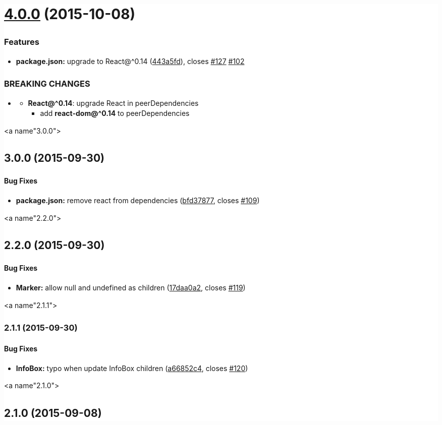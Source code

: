 

<a name="4.0.0"></a>
# [4.0.0](https://github.com/@cosva-lab/react-google-maps/compare/v3.0.0...v4.0.0) (2015-10-08)


### Features

* **package.json:** upgrade to React@^0.14 ([443a5fd](https://github.com/@cosva-lab/react-google-maps/commit/443a5fd)), closes [#127](https://github.com/@cosva-lab/react-google-maps/issues/127) [#102](https://github.com/@cosva-lab/react-google-maps/issues/102)


### BREAKING CHANGES

* * __React@^0.14__: upgrade React in peerDependencies
	* add __react-dom@^0.14__ to peerDependencies



<a name"3.0.0"></a>
## 3.0.0 (2015-09-30)


#### Bug Fixes

* **package.json:** remove react from dependencies ([bfd37877](https://github.com/@cosva-lab/react-google-maps/commit/bfd37877), closes [#109](https://github.com/@cosva-lab/react-google-maps/issues/109))


<a name"2.2.0"></a>
## 2.2.0 (2015-09-30)


#### Bug Fixes

* **Marker:** allow null and undefined as children ([17daa0a2](https://github.com/@cosva-lab/react-google-maps/commit/17daa0a2), closes [#119](https://github.com/@cosva-lab/react-google-maps/issues/119))


<a name"2.1.1"></a>
### 2.1.1 (2015-09-30)


#### Bug Fixes

* **InfoBox:** typo when update InfoBox children ([a66852c4](https://github.com/@cosva-lab/react-google-maps/commit/a66852c4), closes [#120](https://github.com/@cosva-lab/react-google-maps/issues/120))


<a name"2.1.0"></a>
## 2.1.0 (2015-09-08)
